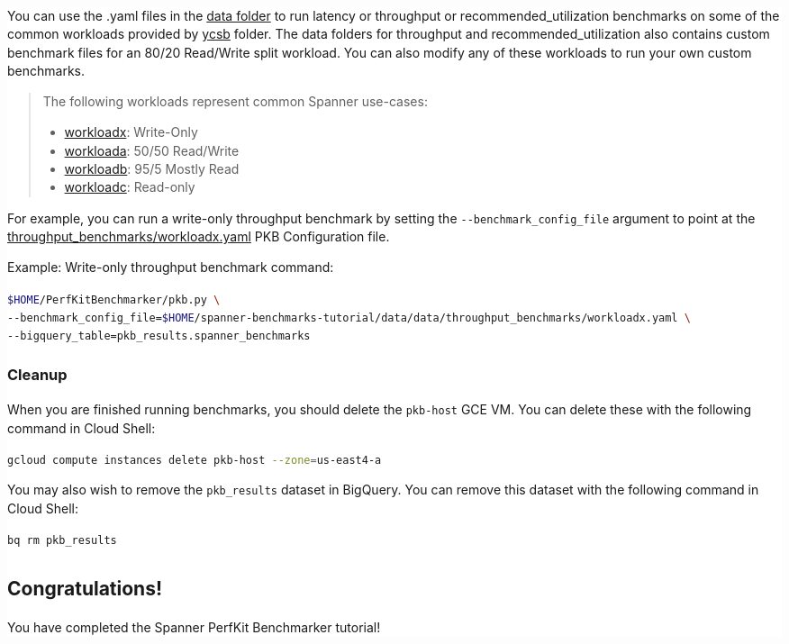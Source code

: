 You can use the .yaml files in the [data folder](./data) to run latency or throughput or recommended_utilization benchmarks on some of the
common workloads provided by [ycsb](https://github.com/GoogleCloudPlatform/PerfKitBenchmarker/blob/07de8d5b6f59eb477c39e770ec83d32164ea9b0b/perfkitbenchmarker/data/ycsb/)
folder. The data folders for throughput and recommended_utilization also contains custom benchmark files for an 80/20 Read/Write split workload.
You can also modify any of these workloads to run your own custom benchmarks.

> The following workloads represent common Spanner use-cases:
>
> *   [workloadx](https://github.com/GoogleCloudPlatform/PerfKitBenchmarker/blob/07de8d5b6f59eb477c39e770ec83d32164ea9b0b/perfkitbenchmarker/data/ycsb/workloadx): Write-Only
> *   [workloada](https://github.com/GoogleCloudPlatform/PerfKitBenchmarker/blob/07de8d5b6f59eb477c39e770ec83d32164ea9b0b/perfkitbenchmarker/data/ycsb/workloada): 50/50
>     Read/Write
> *   [workloadb](https://github.com/GoogleCloudPlatform/PerfKitBenchmarker/blob/07de8d5b6f59eb477c39e770ec83d32164ea9b0b/perfkitbenchmarker/data/ycsb/workloadb): 95/5 Mostly
>     Read
> *   [workloadc](https://github.com/GoogleCloudPlatform/PerfKitBenchmarker/blob/07de8d5b6f59eb477c39e770ec83d32164ea9b0b/perfkitbenchmarker/data/ycsb/workloadc): Read-only

For example, you can run a write-only throughput benchmark by setting the
`--benchmark_config_file` argument to point at the
[throughput_benchmarks/workloadx.yaml](./data/throughput_benchmarks/workloadx.yaml) PKB
Configuration file.

Example: Write-only throughput benchmark command:

```sh
$HOME/PerfKitBenchmarker/pkb.py \
--benchmark_config_file=$HOME/spanner-benchmarks-tutorial/data/data/throughput_benchmarks/workloadx.yaml \
--bigquery_table=pkb_results.spanner_benchmarks
```

### Cleanup

When you are finished running benchmarks, you should delete the `pkb-host` GCE VM. You can delete these with the following command in
Cloud Shell:

```sh
gcloud compute instances delete pkb-host --zone=us-east4-a
```

You may also wish to remove the `pkb_results` dataset in BigQuery. You can
remove this dataset with the following command in Cloud Shell:

```sh
bq rm pkb_results
```

## Congratulations!

You have completed the Spanner PerfKit Benchmarker tutorial!
